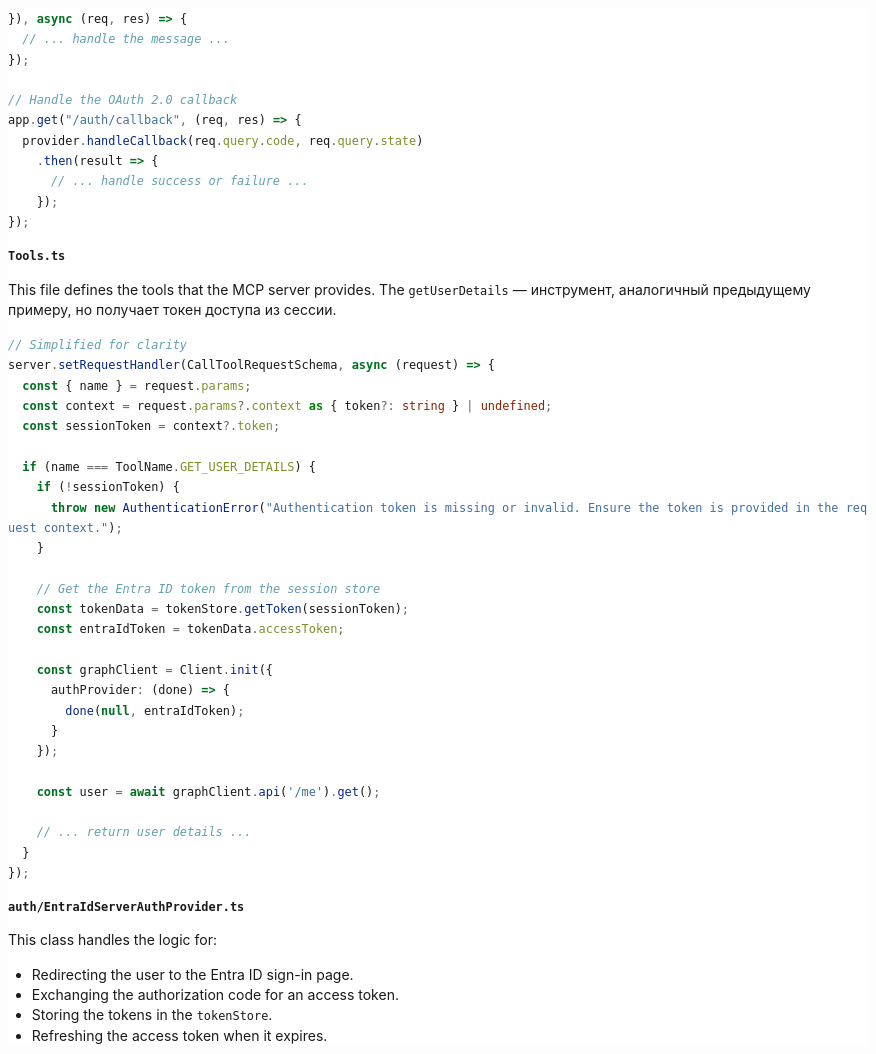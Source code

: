 ```typescript
}), async (req, res) => {
  // ... handle the message ...
});

// Handle the OAuth 2.0 callback
app.get("/auth/callback", (req, res) => {
  provider.handleCallback(req.query.code, req.query.state)
    .then(result => {
      // ... handle success or failure ...
    });
});
```

**`Tools.ts`**

This file defines the tools that the MCP server provides. The `getUserDetails` — инструмент, аналогичный предыдущему примеру, но получает токен доступа из сессии.

```typescript
// Simplified for clarity
server.setRequestHandler(CallToolRequestSchema, async (request) => {
  const { name } = request.params;
  const context = request.params?.context as { token?: string } | undefined;
  const sessionToken = context?.token;

  if (name === ToolName.GET_USER_DETAILS) {
    if (!sessionToken) {
      throw new AuthenticationError("Authentication token is missing or invalid. Ensure the token is provided in the request context.");
    }

    // Get the Entra ID token from the session store
    const tokenData = tokenStore.getToken(sessionToken);
    const entraIdToken = tokenData.accessToken;

    const graphClient = Client.init({
      authProvider: (done) => {
        done(null, entraIdToken);
      }
    });

    const user = await graphClient.api('/me').get();

    // ... return user details ...
  }
});
```

**`auth/EntraIdServerAuthProvider.ts`**

This class handles the logic for:

- Redirecting the user to the Entra ID sign-in page.
- Exchanging the authorization code for an access token.
- Storing the tokens in the `tokenStore`.
- Refreshing the access token when it expires.
